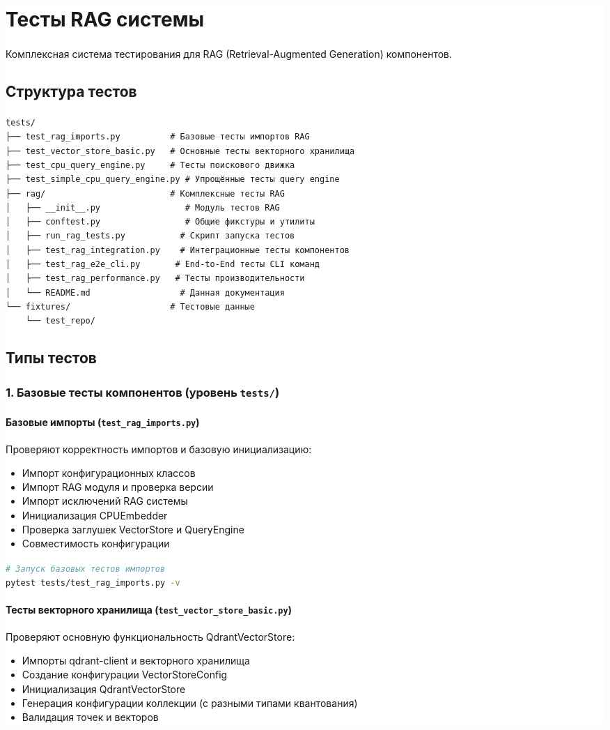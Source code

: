 # Тесты RAG системы

Комплексная система тестирования для RAG (Retrieval-Augmented Generation) компонентов.

## Структура тестов

```
tests/
├── test_rag_imports.py          # Базовые тесты импортов RAG
├── test_vector_store_basic.py   # Основные тесты векторного хранилища
├── test_cpu_query_engine.py     # Тесты поискового движка
├── test_simple_cpu_query_engine.py # Упрощённые тесты query engine
├── rag/                         # Комплексные тесты RAG
│   ├── __init__.py                 # Модуль тестов RAG
│   ├── conftest.py                 # Общие фикстуры и утилиты
│   ├── run_rag_tests.py           # Скрипт запуска тестов
│   ├── test_rag_integration.py    # Интеграционные тесты компонентов
│   ├── test_rag_e2e_cli.py       # End-to-End тесты CLI команд
│   ├── test_rag_performance.py   # Тесты производительности
│   └── README.md                  # Данная документация
└── fixtures/                    # Тестовые данные
    └── test_repo/
```

## Типы тестов

### 1. Базовые тесты компонентов (уровень `tests/`)

#### Базовые импорты (`test_rag_imports.py`)
Проверяют корректность импортов и базовую инициализацию:
- Импорт конфигурационных классов
- Импорт RAG модуля и проверка версии
- Импорт исключений RAG системы
- Инициализация CPUEmbedder
- Проверка заглушек VectorStore и QueryEngine
- Совместимость конфигурации

```bash
# Запуск базовых тестов импортов
pytest tests/test_rag_imports.py -v
```

#### Тесты векторного хранилища (`test_vector_store_basic.py`)
Проверяют основную функциональность QdrantVectorStore:
- Импорты qdrant-client и векторного хранилища
- Создание конфигурации VectorStoreConfig
- Инициализация QdrantVectorStore
- Генерация конфигурации коллекции (с разными типами квантования)
- Валидация точек и векторов
